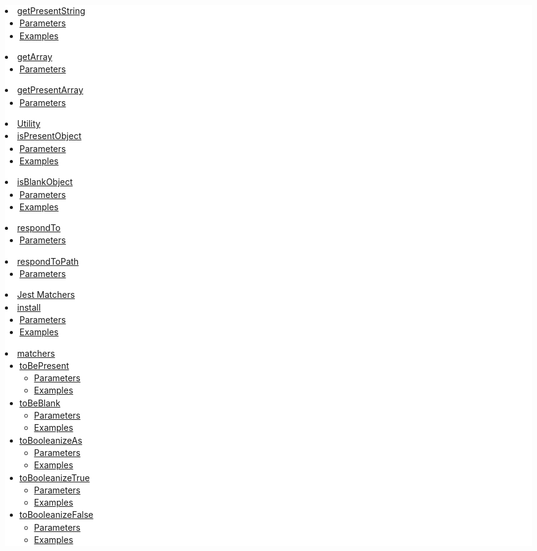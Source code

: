 </ul>
</li>
<li><a href="#getpresentstring">getPresentString</a><ul>
<li><a href="#parameters-7">Parameters</a></li>
<li><a href="#examples-2">Examples</a></li>
</ul>
</li>
<li><a href="#getarray">getArray</a><ul>
<li><a href="#parameters-8">Parameters</a></li>
</ul>
</li>
<li><a href="#getpresentarray">getPresentArray</a><ul>
<li><a href="#parameters-9">Parameters</a></li>
</ul>
</li>
<li><a href="#utility">Utility</a></li>
<li><a href="#ispresentobject">isPresentObject</a><ul>
<li><a href="#parameters-10">Parameters</a></li>
<li><a href="#examples-3">Examples</a></li>
</ul>
</li>
<li><a href="#isblankobject">isBlankObject</a><ul>
<li><a href="#parameters-11">Parameters</a></li>
<li><a href="#examples-4">Examples</a></li>
</ul>
</li>
<li><a href="#respondto">respondTo</a><ul>
<li><a href="#parameters-12">Parameters</a></li>
</ul>
</li>
<li><a href="#respondtopath">respondToPath</a><ul>
<li><a href="#parameters-13">Parameters</a></li>
</ul>
</li>
<li><a href="#jest-matchers">Jest Matchers</a></li>
<li><a href="#install">install</a><ul>
<li><a href="#parameters-14">Parameters</a></li>
<li><a href="#examples-5">Examples</a></li>
</ul>
</li>
<li><a href="#matchers">matchers</a><ul>
<li><a href="#tobepresent">toBePresent</a><ul>
<li><a href="#parameters-15">Parameters</a></li>
<li><a href="#examples-6">Examples</a></li>
</ul>
</li>
<li><a href="#tobeblank">toBeBlank</a><ul>
<li><a href="#parameters-16">Parameters</a></li>
<li><a href="#examples-7">Examples</a></li>
</ul>
</li>
<li><a href="#tobooleanizeas">toBooleanizeAs</a><ul>
<li><a href="#parameters-17">Parameters</a></li>
<li><a href="#examples-8">Examples</a></li>
</ul>
</li>
<li><a href="#tobooleanizetrue">toBooleanizeTrue</a><ul>
<li><a href="#parameters-18">Parameters</a></li>
<li><a href="#examples-9">Examples</a></li>
</ul>
</li>
<li><a href="#tobooleanizefalse">toBooleanizeFalse</a><ul>
<li><a href="#parameters-19">Parameters</a></li>
<li><a href="#examples-10">Examples</a></li>